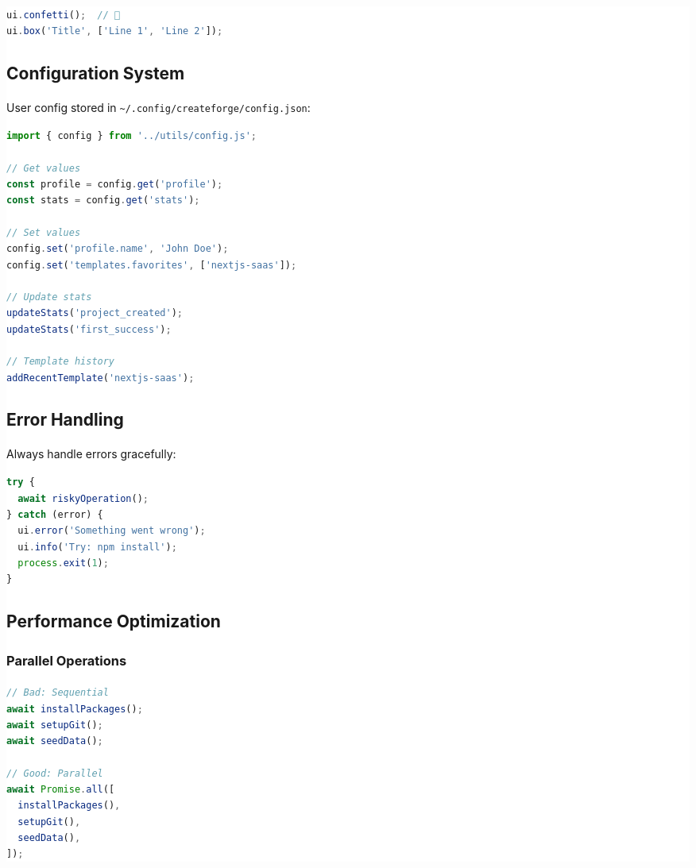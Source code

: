 ```typescript
ui.confetti();  // 🎉
ui.box('Title', ['Line 1', 'Line 2']);
```

## Configuration System

User config stored in `~/.config/createforge/config.json`:

```typescript
import { config } from '../utils/config.js';

// Get values
const profile = config.get('profile');
const stats = config.get('stats');

// Set values
config.set('profile.name', 'John Doe');
config.set('templates.favorites', ['nextjs-saas']);

// Update stats
updateStats('project_created');
updateStats('first_success');

// Template history
addRecentTemplate('nextjs-saas');
```

## Error Handling

Always handle errors gracefully:

```typescript
try {
  await riskyOperation();
} catch (error) {
  ui.error('Something went wrong');
  ui.info('Try: npm install');
  process.exit(1);
}
```

## Performance Optimization

### Parallel Operations

```typescript
// Bad: Sequential
await installPackages();
await setupGit();
await seedData();

// Good: Parallel
await Promise.all([
  installPackages(),
  setupGit(),
  seedData(),
]);
```
